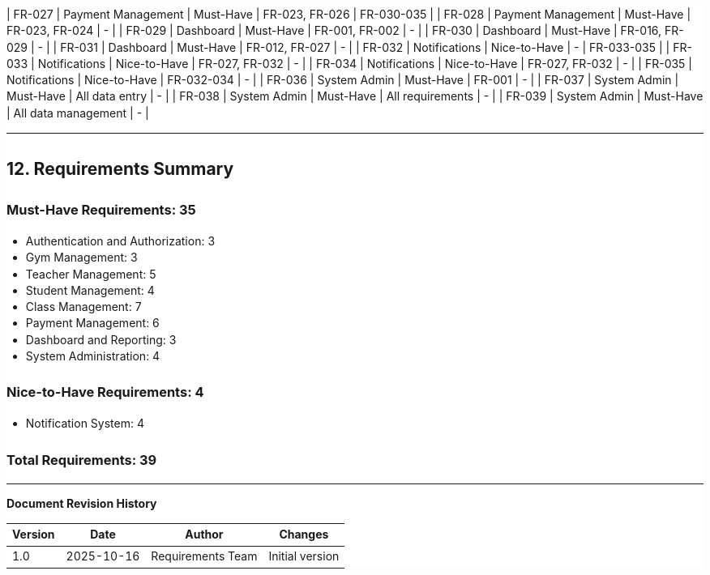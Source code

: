 | FR-027 | Payment Management | Must-Have | FR-023, FR-026 | FR-030-035 |
| FR-028 | Payment Management | Must-Have | FR-023, FR-024 | - |
| FR-029 | Dashboard | Must-Have | FR-001, FR-002 | - |
| FR-030 | Dashboard | Must-Have | FR-016, FR-029 | - |
| FR-031 | Dashboard | Must-Have | FR-012, FR-027 | - |
| FR-032 | Notifications | Nice-to-Have | - | FR-033-035 |
| FR-033 | Notifications | Nice-to-Have | FR-027, FR-032 | - |
| FR-034 | Notifications | Nice-to-Have | FR-027, FR-032 | - |
| FR-035 | Notifications | Nice-to-Have | FR-032-034 | - |
| FR-036 | System Admin | Must-Have | FR-001 | - |
| FR-037 | System Admin | Must-Have | All data entry | - |
| FR-038 | System Admin | Must-Have | All requirements | - |
| FR-039 | System Admin | Must-Have | All data management | - |

---

## 12. Requirements Summary

### Must-Have Requirements: 35
- Authentication and Authorization: 3
- Gym Management: 3
- Teacher Management: 5
- Student Management: 4
- Class Management: 7
- Payment Management: 6
- Dashboard and Reporting: 3
- System Administration: 4

### Nice-to-Have Requirements: 4
- Notification System: 4

### Total Requirements: 39

---

**Document Revision History**

| Version | Date | Author | Changes |
|---------|------|--------|---------|
| 1.0 | 2025-10-16 | Requirements Team | Initial version |
